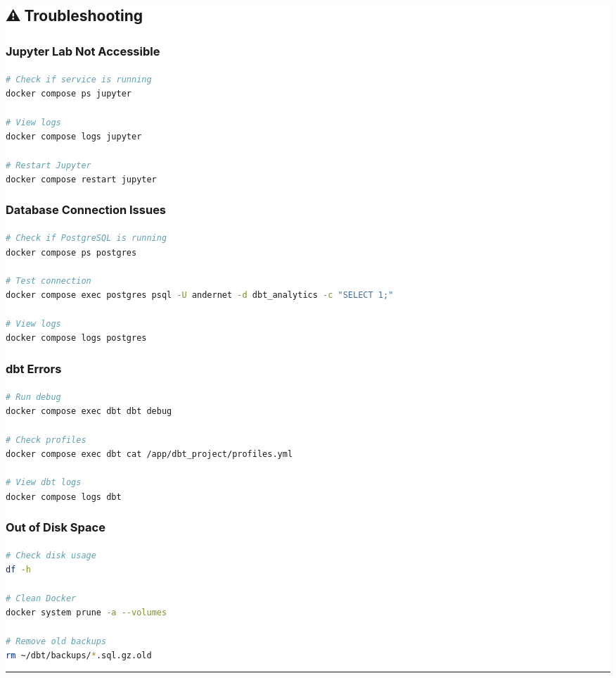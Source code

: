 
## ⚠️ Troubleshooting

### **Jupyter Lab Not Accessible**

```bash
# Check if service is running
docker compose ps jupyter

# View logs
docker compose logs jupyter

# Restart Jupyter
docker compose restart jupyter
```

### **Database Connection Issues**

```bash
# Check if PostgreSQL is running
docker compose ps postgres

# Test connection
docker compose exec postgres psql -U andernet -d dbt_analytics -c "SELECT 1;"

# View logs
docker compose logs postgres
```

### **dbt Errors**

```bash
# Run debug
docker compose exec dbt dbt debug

# Check profiles
docker compose exec dbt cat /app/dbt_project/profiles.yml

# View dbt logs
docker compose logs dbt
```

### **Out of Disk Space**

```bash
# Check disk usage
df -h

# Clean Docker
docker system prune -a --volumes

# Remove old backups
rm ~/dbt/backups/*.sql.gz.old
```

---
